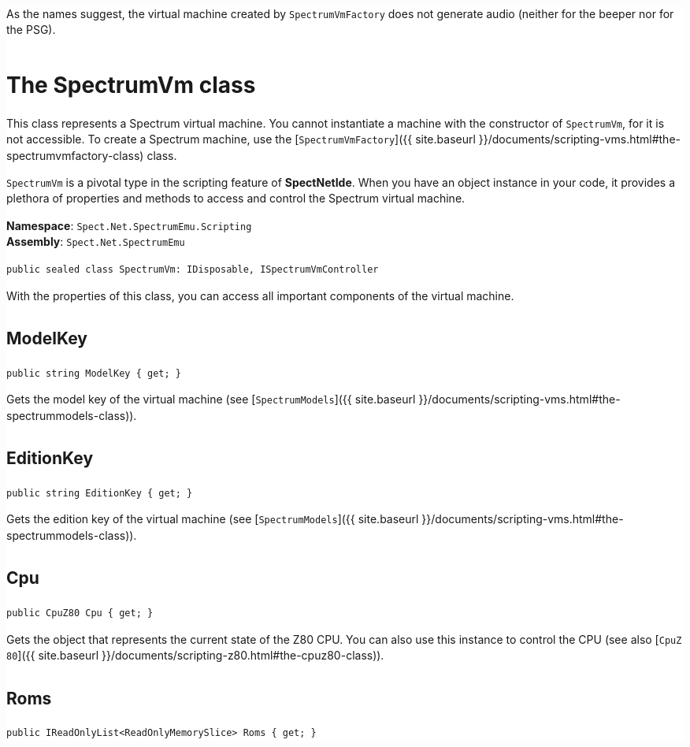 As the names suggest, the virtual machine created by `SpectrumVmFactory` does not 
generate audio (neither for the beeper nor for the PSG).

# The SpectrumVm class

This class represents a Spectrum virtual machine. You cannot instantiate a machine
with the constructor of `SpectrumVm`, for it is not accessible. To create a Spectrum machine,
use the [`SpectrumVmFactory`]({{ site.baseurl }}/documents/scripting-vms.html#the-spectrumvmfactory-class) class.

`SpectrumVm` is a pivotal type in the scripting feature of __SpectNetIde__. When you have an
object instance in your code, it provides a plethora of properties and methods to access and control
the Spectrum virtual machine.

__Namespace__: `Spect.Net.SpectrumEmu.Scripting`  
__Assembly__: `Spect.Net.SpectrumEmu`

```CSharp
public sealed class SpectrumVm: IDisposable, ISpectrumVmController
```

With the properties of this class, you can access all important components of the virtual machine.

## ModelKey

```
public string ModelKey { get; }
```
Gets the model key of the virtual machine (see [`SpectrumModels`]({{ site.baseurl }}/documents/scripting-vms.html#the-spectrummodels-class)).

## EditionKey

```
public string EditionKey { get; }
```
Gets the edition key of the virtual machine (see [`SpectrumModels`]({{ site.baseurl }}/documents/scripting-vms.html#the-spectrummodels-class)).

## Cpu

```
public CpuZ80 Cpu { get; }
```

Gets the object that represents the current state of the Z80 CPU. 
You can also use this instance to control the CPU (see also [`CpuZ80`]({{ site.baseurl }}/documents/scripting-z80.html#the-cpuz80-class)).

## Roms

```
public IReadOnlyList<ReadOnlyMemorySlice> Roms { get; }
```

